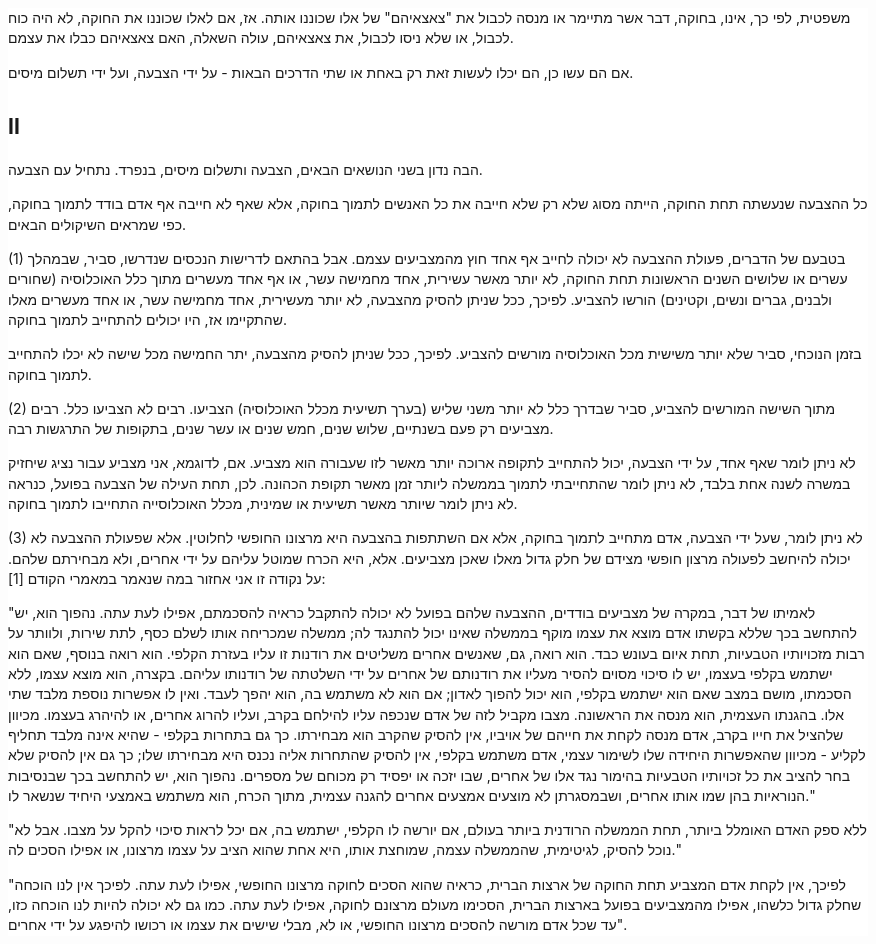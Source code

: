 משפטית, לפי כך, אינו, בחוקה, דבר אשר מתיימר או מנסה לכבול את "צאצאיהם" של אלו שכוננו אותה.
אז, אם לאלו שכוננו את החוקה, לא היה כוח לכבול, או שלא ניסו לכבול, את צאצאיהם, עולה השאלה, האם צאצאיהם כבלו את עצמם. 

אם הם עשו כן, הם יכלו לעשות זאת רק באחת או שתי הדרכים הבאות - על ידי הצבעה, ועל ידי תשלום מיסים.

## II

הבה נדון בשני הנושאים הבאים, הצבעה ותשלום מיסים, בנפרד. נתחיל עם הצבעה. 

כל ההצבעה שנעשתה תחת החוקה, הייתה מסוג שלא רק שלא חייבה את כל האנשים לתמוך בחוקה, אלא שאף לא חייבה אף אדם בודד לתמוך בחוקה, כפי שמראים השיקולים הבאים.

(1) בטבעם של הדברים, פעולת ההצבעה לא יכולה לחייב אף אחד חוץ מהמצביעים עצמם. אבל בהתאם לדרישות הנכסים שנדרשו, סביר, שבמהלך עשרים או שלושים השנים הראשונות תחת החוקה, לא יותר מאשר עשירית, אחד מחמישה עשר, או אף אחד מעשרים מתוך כלל האוכלוסיה (שחורים ולבנים, גברים ונשים, וקטינים) הורשו להצביע. לפיכך, ככל שניתן להסיק מהצבעה, לא יותר מעשירית, אחד מחמישה עשר, או אחד מעשרים מאלו שהתקיימו אז, היו יכולים להתחייב לתמוך בחוקה.

בזמן הנוכחי, סביר שלא יותר משישית מכל האוכלוסיה מורשים להצביע. לפיכך, ככל שניתן להסיק מהצבעה, יתר החמישה מכל שישה לא יכלו להתחייב לתמוך בחוקה.

(2) מתוך השישה המורשים להצביע, סביר שבדרך כלל לא יותר משני שליש (בערך תשיעית מכלל האוכלוסיה) הצביעו. רבים לא הצביעו כלל. רבים מצביעים רק פעם בשנתיים, שלוש שנים, חמש שנים או עשר שנים, בתקופות של התרגשות רבה.

לא ניתן לומר שאף אחד, על ידי הצבעה, יכול להתחייב לתקופה ארוכה יותר מאשר לזו שעבורה הוא מצביע. אם, לדוגמא, אני מצביע עבור נציג שיחזיק במשרה לשנה אחת בלבד, לא ניתן לומר שהתחייבתי לתמוך בממשלה ליותר זמן מאשר תקופת הכהונה. לכן, תחת העילה של הצבעה בפועל, כנראה לא ניתן לומר שיותר מאשר תשיעית או שמינית, מכלל האוכלוסייה התחייבו לתמוך בחוקה.

(3) לא ניתן לומר, שעל ידי הצבעה, אדם מתחייב לתמוך בחוקה, אלא אם השתתפות בהצבעה היא מרצונו החופשי לחלוטין. אלא שפעולת ההצבעה לא יכולה להיחשב לפעולה מרצון חופשי מצידם של חלק גדול מאלו שאכן מצביעים. אלא, היא הכרח שמוטל עליהם על ידי אחרים, ולא מבחירתם שלהם. על נקודה זו אני אחזור במה שנאמר במאמרי הקודם [1]:

"לאמיתו של דבר, במקרה של מצביעים בודדים, ההצבעה שלהם בפועל לא יכולה להתקבל כראיה להסכמתם, אפילו לעת עתה. נהפוך הוא, יש להתחשב בכך שללא בקשתו אדם מוצא את עצמו מוקף בממשלה שאינו יכול להתנגד לה; ממשלה שמכריחה אותו לשלם כסף, לתת שירות, ולוותר על רבות מזכויותיו הטבעיות, תחת איום בעונש כבד. הוא רואה, גם, שאנשים אחרים משליטים את רודנות זו עליו בעזרת הקלפי. הוא רואה בנוסף, שאם הוא ישתמש בקלפי בעצמו, יש לו סיכוי מסוים להסיר מעליו את רודנותם של אחרים על ידי השלטתה של רודנותו עליהם. בקצרה, הוא מוצא עצמו, ללא הסכמתו, מושם במצב שאם הוא ישתמש בקלפי, הוא יכול להפוך לאדון; אם הוא לא משתמש בה, הוא יהפך לעבד. ואין לו אפשרות נוספת מלבד שתי אלו. בהגנתו העצמית, הוא מנסה את הראשונה. מצבו מקביל לזה של אדם שנכפה עליו להילחם בקרב, ועליו להרוג אחרים, או להיהרג בעצמו.  מכיוון שלהציל את חייו בקרב, אדם מנסה לקחת את חייהם של אויביו, אין להסיק שהקרב הוא מבחירתו. כך גם בתחרות בקלפי - שהיא אינה מלבד תחליף לקליע - מכיוון שהאפשרות היחידה שלו לשימור עצמי, אדם משתמש בקלפי, אין להסיק שהתחרות אליה נכנס היא מבחירתו שלו; כך גם אין להסיק שלא בחר להציב את כל זכויותיו הטבעיות בהימור נגד אלו של אחרים, שבו יזכה או יפסיד רק מכוחם של מספרים. נהפוך הוא, יש להתחשב בכך שבנסיבות הנוראיות בהן שמו אותו אחרים, ושבמסגרתן לא מוצעים אמצעים אחרים להגנה עצמית, מתוך הכרח, הוא משתמש באמצעי היחיד שנשאר לו."

"ללא ספק האדם האומלל ביותר, תחת הממשלה הרודנית ביותר בעולם, אם יורשה לו הקלפי, ישתמש בה, אם יכל לראות סיכוי להקל על מצבו. אבל לא נוכל להסיק, לגיטימית, שהממשלה עצמה, שמוחצת אותו, היא אחת שהוא הציב על עצמו מרצונו, או אפילו הסכים לה."

"לפיכך, אין לקחת אדם המצביע תחת החוקה של ארצות הברית, כראיה שהוא הסכים לחוקה מרצונו החופשי, אפילו לעת עתה. לפיכך אין לנו הוכחה שחלק גדול כלשהו, אפילו מהמצביעים בפועל בארצות הברית, הסכימו מעולם מרצונם לחוקה, אפילו לעת עתה. כמו גם לא יכולה להיות לנו הוכחה כזו, עד שכל אדם מורשה להסכים מרצונו החופשי, או לא, מבלי שישים את עצמו או רכושו להיפגע על ידי אחרים".
